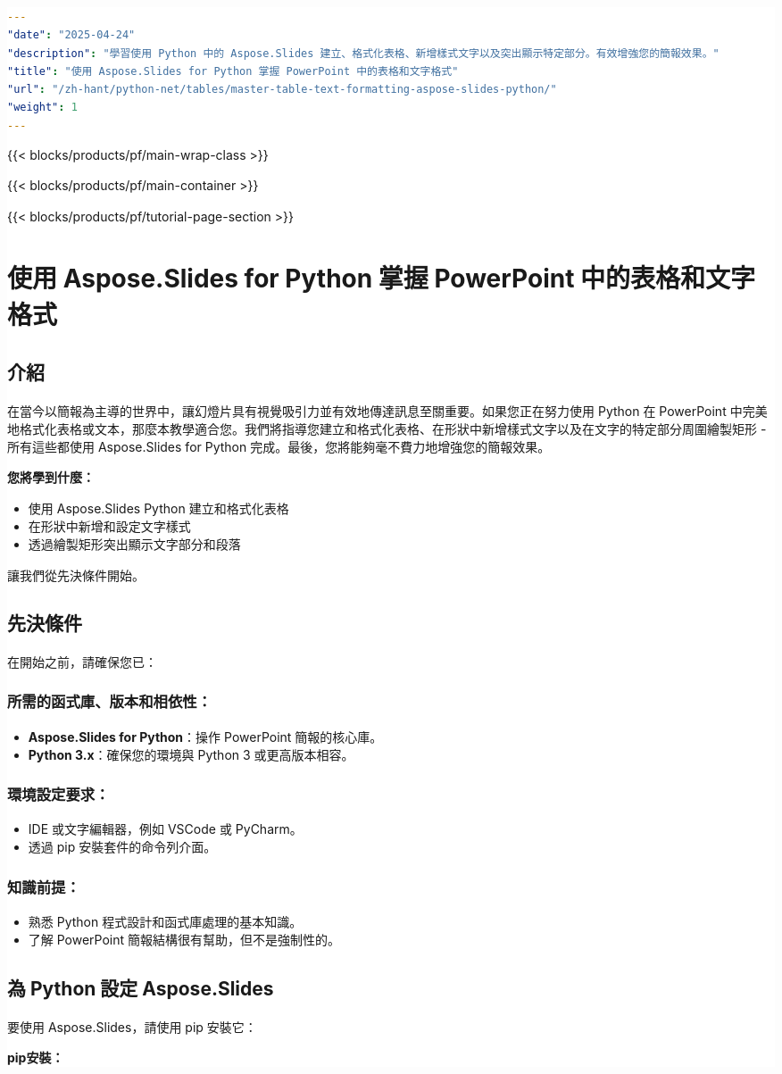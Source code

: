```yaml
---
"date": "2025-04-24"
"description": "學習使用 Python 中的 Aspose.Slides 建立、格式化表格、新增樣式文字以及突出顯示特定部分。有效增強您的簡報效果。"
"title": "使用 Aspose.Slides for Python 掌握 PowerPoint 中的表格和文字格式"
"url": "/zh-hant/python-net/tables/master-table-text-formatting-aspose-slides-python/"
"weight": 1
---
```


{{< blocks/products/pf/main-wrap-class >}}

{{< blocks/products/pf/main-container >}}

{{< blocks/products/pf/tutorial-page-section >}}
# 使用 Aspose.Slides for Python 掌握 PowerPoint 中的表格和文字格式

## 介紹

在當今以簡報為主導的世界中，讓幻燈片具有視覺吸引力並有效地傳達訊息至關重要。如果您正在努力使用 Python 在 PowerPoint 中完美地格式化表格或文本，那麼本教學適合您。我們將指導您建立和格式化表格、在形狀中新增樣式文字以及在文字的特定部分周圍繪製矩形 - 所有這些都使用 Aspose.Slides for Python 完成。最後，您將能夠毫不費力地增強您的簡報效果。

**您將學到什麼：**
- 使用 Aspose.Slides Python 建立和格式化表格
- 在形狀中新增和設定文字樣式
- 透過繪製矩形突出顯示文字部分和段落

讓我們從先決條件開始。

## 先決條件

在開始之前，請確保您已：

### 所需的函式庫、版本和相依性：
- **Aspose.Slides for Python**：操作 PowerPoint 簡報的核心庫。
- **Python 3.x**：確保您的環境與 Python 3 或更高版本相容。

### 環境設定要求：
- IDE 或文字編輯器，例如 VSCode 或 PyCharm。
- 透過 pip 安裝套件的命令列介面。

### 知識前提：
- 熟悉 Python 程式設計和函式庫處理的基本知識。
- 了解 PowerPoint 簡報結構很有幫助，但不是強制性的。

## 為 Python 設定 Aspose.Slides

要使用 Aspose.Slides，請使用 pip 安裝它：

**pip安裝：**
